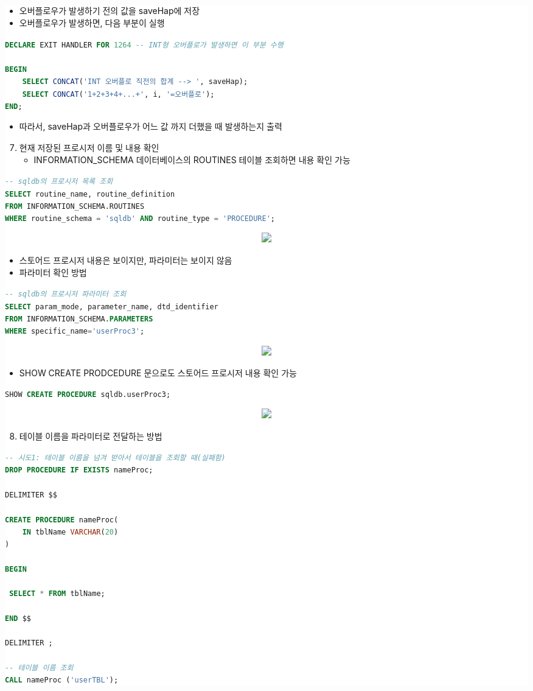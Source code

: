   - 오버플로우가 발생하기 전의 값을 saveHap에 저장
  - 오버플로우가 발생하면, 다음 부분이 실행
```sql
DECLARE EXIT HANDLER FOR 1264 -- INT형 오버플로가 발생하면 이 부분 수행

BEGIN
    SELECT CONCAT('INT 오버플로 직전의 합계 --> ', saveHap);
    SELECT CONCAT('1+2+3+4+...+', i, '=오버플로');
END;
```
  - 따라서, saveHap과 오버플로우가 어느 값 까지 더했을 때 발생하는지 출력

7. 현재 저장된 프로시저 이름 및 내용 확인
   - INFORMATION_SCHEMA 데이터베이스의 ROUTINES 테이블 조회하면 내용 확인 가능
```sql
-- sqldb의 프로시저 목록 조회
SELECT routine_name, routine_definition
FROM INFORMATION_SCHEMA.ROUTINES
WHERE routine_schema = 'sqldb' AND routine_type = 'PROCEDURE';
```
<div align="center">
<img src="https://github.com/user-attachments/assets/10513ce2-7e20-402c-ae28-ab5ef3265bb2">
</div>

  - 스토어드 프로시저 내용은 보이지만, 파라미터는 보이지 않음
  - 파라미터 확인 방법
```sql
-- sqldb의 프로시저 파라미터 조회
SELECT param_mode, parameter_name, dtd_identifier
FROM INFORMATION_SCHEMA.PARAMETERS
WHERE specific_name='userProc3';
```
<div align="center">
<img src="https://github.com/user-attachments/assets/c888da3f-2bf4-42d9-82d7-845dd07e4a0f">
</div>

  - SHOW CREATE PRODCEDURE 문으로도 스토어드 프로시저 내용 확인 가능
```sql
SHOW CREATE PROCEDURE sqldb.userProc3;
```
<div align="center">
<img src="https://github.com/user-attachments/assets/1361ed6f-fe6b-4a8f-8ee3-24a29fccf551">
</div>

8. 테이블 이름을 파라미터로 전달하는 방법
```sql
-- 시도1: 테이블 이름을 넘겨 받아서 테이블을 조회할 때(실패함)
DROP PROCEDURE IF EXISTS nameProc;

DELIMITER $$

CREATE PROCEDURE nameProc(
    IN tblName VARCHAR(20)
)

BEGIN

 SELECT * FROM tblName;

END $$

DELIMITER ;

-- 테이블 이름 조회
CALL nameProc ('userTBL');
```
